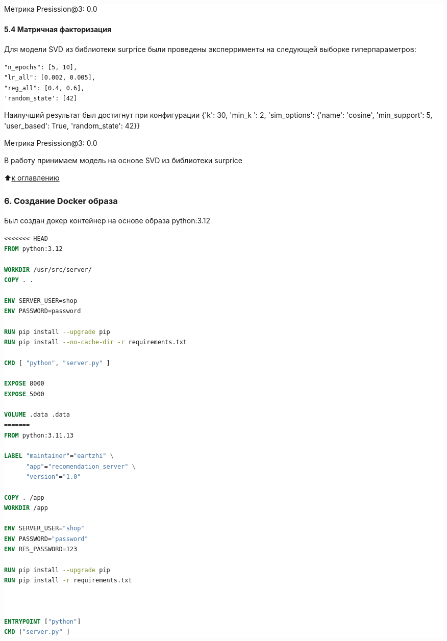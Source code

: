 Метрика Presission@3:  0.0

#### 5.4 Матричная факторизация

Для модели SVD из библиотеки surprice были проведены эксперрименты на следующей выборке гиперпараметров:

    "n_epochs": [5, 10], 
    "lr_all": [0.002, 0.005], 
    "reg_all": [0.4, 0.6], 
    'random_state': [42]
    

Наилучший результат был достигнут при конфигурации {'k': 30, 'min_k ': 2, 'sim_options': {'name': 'cosine', 'min_support': 5, 'user_based': True, 'random_state': 42}}

Метрика Presission@3:  0.0

В работу принимаем модель на основе SVD из библиотеки surprice

:arrow_up:[к оглавлению](#оглавление)


### 6. Создание Docker образа

Был создан докер контейнер на основе образа python:3.12

```dockerfile
<<<<<<< HEAD
FROM python:3.12

WORKDIR /usr/src/server/
COPY . .

ENV SERVER_USER=shop
ENV PASSWORD=password

RUN pip install --upgrade pip
RUN pip install --no-cache-dir -r requirements.txt

CMD [ "python", "server.py" ]

EXPOSE 8000
EXPOSE 5000

VOLUME .data .data
=======
FROM python:3.11.13

LABEL "maintainer"="eartzhi" \
      "app"="recomendation_server" \
      "version"="1.0"

COPY . /app
WORKDIR /app

ENV SERVER_USER="shop"
ENV PASSWORD="password"
ENV RES_PASSWORD=123

RUN pip install --upgrade pip
RUN pip install -r requirements.txt



ENTRYPOINT ["python"]
CMD ["server.py" ]

```
